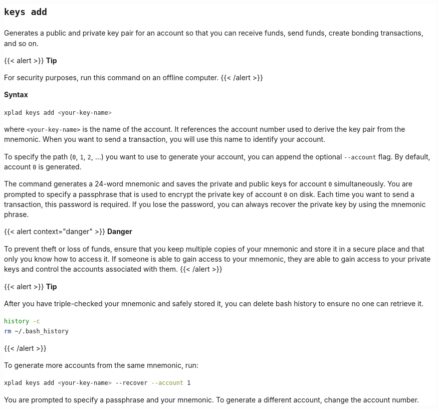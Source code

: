 ## `keys add`

Generates a public and private key pair for an account so that you can receive funds, send funds, create bonding transactions, and so on.

{{< alert >}}
**Tip**

For security purposes, run this command on an offline computer.
{{< /alert >}}

**Syntax**

```bash
xplad keys add <your-key-name>
```

where `<your-key-name>` is the name of the account. It references the account number used to derive the key pair from the mnemonic. When you want to send a transaction, you will use this name to identify your account.

To specify the path \(`0`, `1`, `2`, ...\) you want to use to generate your account, you can append the optional `--account` flag. By default, account `0` is generated.

The command generates a 24-word mnemonic and saves the private and public keys for account `0` simultaneously. You are prompted to specify a passphrase that is used to encrypt the private key of account `0` on disk. Each time you want to send a transaction, this password is required. If you lose the password, you can always recover the private key by using the mnemonic phrase.

{{< alert context="danger" >}}
**Danger**

To prevent theft or loss of funds, ensure that you keep multiple copies of your mnemonic and store it in a secure place and that only you know how to access it. If someone is able to gain access to your mnemonic, they are able to gain access to your private keys and control the accounts associated with them.
{{< /alert >}}

{{< alert >}}
**Tip**

After you have triple-checked your mnemonic and safely stored it, you can delete bash history to ensure no one can retrieve it.
```bash
history -c
rm ~/.bash_history
```
{{< /alert >}}

To generate more accounts from the same mnemonic, run:

```bash
xplad keys add <your-key-name> --recover --account 1
```

You are prompted to specify a passphrase and your mnemonic. To generate a different account, change the account number.
